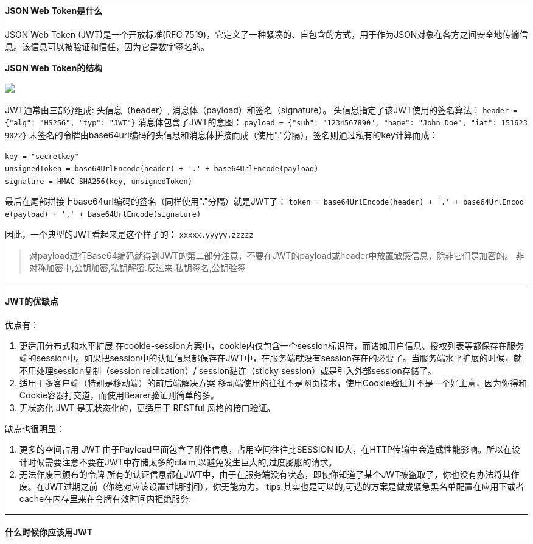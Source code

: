 #### JSON Web Token是什么

JSON Web Token (JWT)是一个开放标准(RFC 7519)，它定义了一种紧凑的、自包含的方式，用于作为JSON对象在各方之间安全地传输信息。该信息可以被验证和信任，因为它是数字签名的。

**JSON Web Token的结构**

![](https://raw.githubusercontent.com/OliverRen/olili_blog_img/master/JWT-JsonWebToken/2020811/1597125172952.png)

JWT通常由三部分组成: 头信息（header）, 消息体（payload）和签名（signature）。
头信息指定了该JWT使用的签名算法：
`header = {"alg": "HS256", "typ": "JWT"}`
消息体包含了JWT的意图：
`payload = {"sub": "1234567890", "name": "John Doe", "iat": 1516239022}`
未签名的令牌由base64url编码的头信息和消息体拼接而成（使用"."分隔），签名则通过私有的key计算而成：
```
key = "secretkey" 
unsignedToken = base64UrlEncode(header) + '.' + base64UrlEncode(payload)  
signature = HMAC-SHA256(key, unsignedToken) 
```
最后在尾部拼接上base64url编码的签名（同样使用"."分隔）就是JWT了：
`token = base64UrlEncode(header) + '.' + base64UrlEncode(payload) + '.' + base64UrlEncode(signature) `

因此，一个典型的JWT看起来是这个样子的：
`xxxxx.yyyyy.zzzzz`

> 对payload进行Base64编码就得到JWT的第二部分注意，不要在JWT的payload或header中放置敏感信息，除非它们是加密的。
> 非对称加密中,公钥加密,私钥解密.反过来 私钥签名,公钥验签

------------------

#### JWT的优缺点
优点有：
1.  更适用分布式和水平扩展
    在cookie-session方案中，cookie内仅包含一个session标识符，而诸如用户信息、授权列表等都保存在服务端的session中。如果把session中的认证信息都保存在JWT中，在服务端就没有session存在的必要了。当服务端水平扩展的时候，就不用处理session复制（session replication）/ session黏连（sticky session）或是引入外部session存储了。
2.  适用于多客户端（特别是移动端）的前后端解决方案
    移动端使用的往往不是网页技术，使用Cookie验证并不是一个好主意，因为你得和Cookie容器打交道，而使用Bearer验证则简单的多。
3.  无状态化
    JWT 是无状态化的，更适用于 RESTful 风格的接口验证。
	
缺点也很明显：
1.  更多的空间占用
    JWT 由于Payload里面包含了附件信息，占用空间往往比SESSION ID大，在HTTP传输中会造成性能影响。所以在设计时候需要注意不要在JWT中存储太多的claim,以避免发生巨大的,过度膨胀的请求。
2.  无法作废已颁布的令牌
    所有的认证信息都在JWT中，由于在服务端没有状态，即使你知道了某个JWT被盗取了，你也没有办法将其作废。在JWT过期之前（你绝对应该设置过期时间），你无能为力。
	tips:其实也是可以的,可选的方案是做成紧急黑名单配置在应用下或者cache在内存里来在令牌有效时间内拒绝服务.

-------------------

#### 什么时候你应该用JWT

